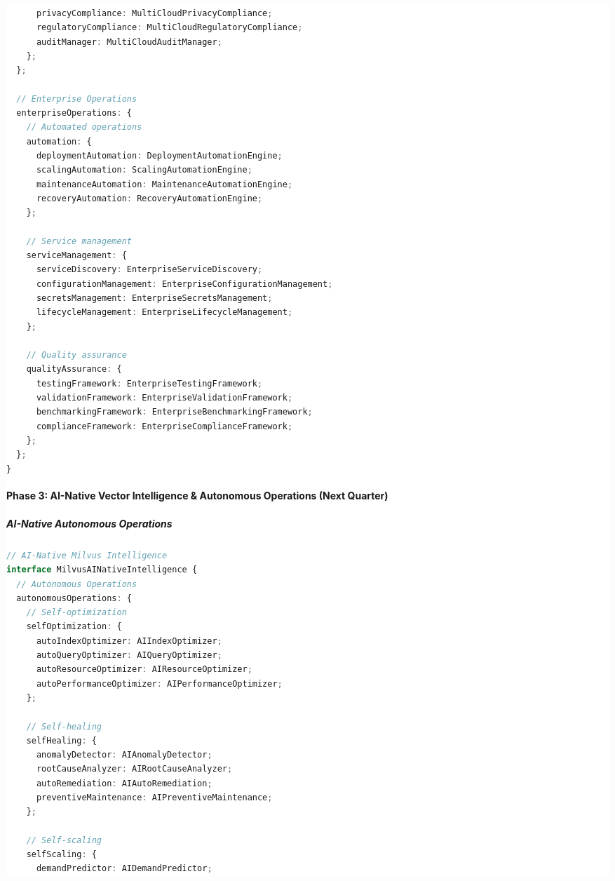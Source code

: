 ```typescript
      privacyCompliance: MultiCloudPrivacyCompliance;
      regulatoryCompliance: MultiCloudRegulatoryCompliance;
      auditManager: MultiCloudAuditManager;
    };
  };
  
  // Enterprise Operations
  enterpriseOperations: {
    // Automated operations
    automation: {
      deploymentAutomation: DeploymentAutomationEngine;
      scalingAutomation: ScalingAutomationEngine;
      maintenanceAutomation: MaintenanceAutomationEngine;
      recoveryAutomation: RecoveryAutomationEngine;
    };
    
    // Service management
    serviceManagement: {
      serviceDiscovery: EnterpriseServiceDiscovery;
      configurationManagement: EnterpriseConfigurationManagement;
      secretsManagement: EnterpriseSecretsManagement;
      lifecycleManagement: EnterpriseLifecycleManagement;
    };
    
    // Quality assurance
    qualityAssurance: {
      testingFramework: EnterpriseTestingFramework;
      validationFramework: EnterpriseValidationFramework;
      benchmarkingFramework: EnterpriseBenchmarkingFramework;
      complianceFramework: EnterpriseComplianceFramework;
    };
  };
}
```

#### **Phase 3: AI-Native Vector Intelligence & Autonomous Operations (Next Quarter)**

##### **AI-Native Autonomous Operations**
```typescript
// AI-Native Milvus Intelligence
interface MilvusAINativeIntelligence {
  // Autonomous Operations
  autonomousOperations: {
    // Self-optimization
    selfOptimization: {
      autoIndexOptimizer: AIIndexOptimizer;
      autoQueryOptimizer: AIQueryOptimizer;
      autoResourceOptimizer: AIResourceOptimizer;
      autoPerformanceOptimizer: AIPerformanceOptimizer;
    };
    
    // Self-healing
    selfHealing: {
      anomalyDetector: AIAnomalyDetector;
      rootCauseAnalyzer: AIRootCauseAnalyzer;
      autoRemediation: AIAutoRemediation;
      preventiveMaintenance: AIPreventiveMaintenance;
    };
    
    // Self-scaling
    selfScaling: {
      demandPredictor: AIDemandPredictor;
```